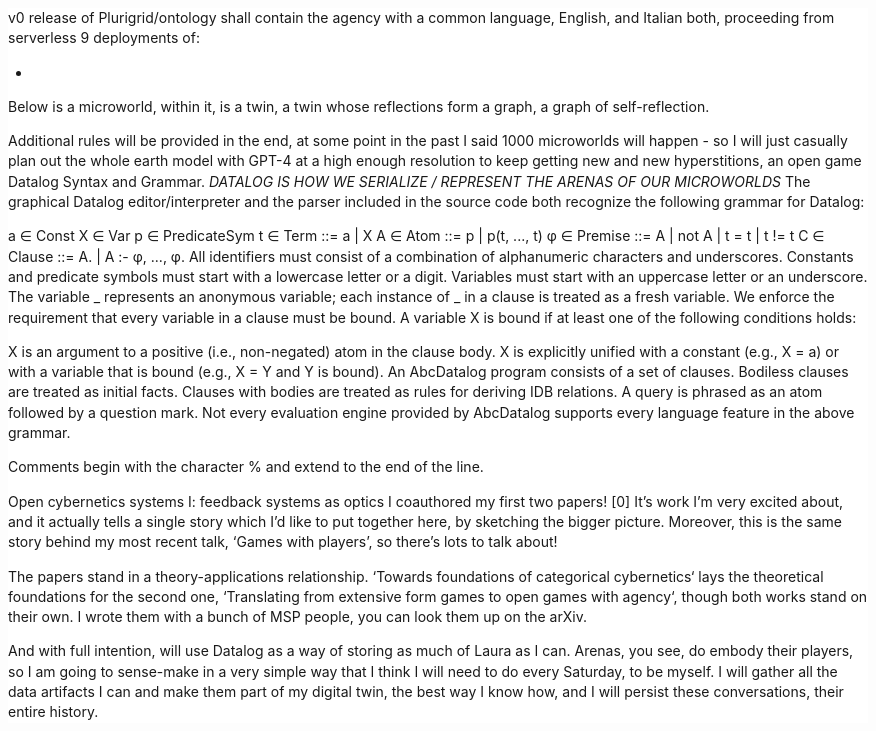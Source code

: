 v0 release of Plurigrid/ontology shall contain the agency with a common language, English, and Italian both, proceeding from serverless 9 deployments of:

- 

Below is a microworld, within it, is a twin, a twin whose reflections form a graph, a graph of self-reflection.

Additional rules will be provided in the end, at some point in the past I said 1000 microworlds will happen - so I will just casually plan out the whole earth model with GPT-4 at a high enough resolution to keep getting new and new hyperstitions, an open game Datalog Syntax and Grammar. *DATALOG IS HOW WE SERIALIZE / REPRESENT THE ARENAS OF OUR MICROWORLDS* 
The graphical Datalog editor/interpreter and the parser included in the source code both recognize the following grammar for Datalog:

a ∈ Const
X ∈ Var
p ∈ PredicateSym
t ∈ Term ::= a | X
A ∈ Atom ::= p | p(t, ..., t)
φ ∈ Premise ::= A | not A | t = t | t != t
C ∈ Clause ::= A. | A :- φ, ..., φ.
All identifiers must consist of a combination of alphanumeric characters and underscores. Constants and predicate symbols must start with a lowercase letter or a digit. Variables must start with an uppercase letter or an underscore. The variable _ represents an anonymous variable; each instance of _ in a clause is treated as a fresh variable. We enforce the requirement that every variable in a clause must be bound. A variable X is bound if at least one of the following conditions holds:

X is an argument to a positive (i.e., non-negated) atom in the clause body.
X is explicitly unified with a constant (e.g., X = a) or with a variable that is bound (e.g., X = Y and Y is bound).
An AbcDatalog program consists of a set of clauses. Bodiless clauses are treated as initial facts. Clauses with bodies are treated as rules for deriving IDB relations. A query is phrased as an atom followed by a question mark. Not every evaluation engine provided by AbcDatalog supports every language feature in the above grammar.

Comments begin with the character % and extend to the end of the line.

Open cybernetics systems I: feedback systems as optics
I coauthored my first two papers! [0] It’s work I’m very excited about, and it actually tells a single story which I’d like to put together here, by sketching the bigger picture. Moreover, this is the same story behind my most recent talk, ‘Games with players’, so there’s lots to talk about!

The papers stand in a theory-applications relationship. ‘Towards foundations of categorical cybernetics‘ lays the theoretical foundations for the second one, ‘Translating from extensive form games to open games with agency‘, though both works stand on their own. I wrote them with a bunch of MSP people, you can look them up on the arXiv.



And with full intention, will use Datalog as a way of storing as much of Laura as I can. Arenas, you see, do embody their players, so I am going to sense-make in a very simple way that I think I will need to do every Saturday, to be myself. I will gather all the data artifacts I can and make them part of my digital twin, the best way I know how, and I will persist these conversations, their entire history.
